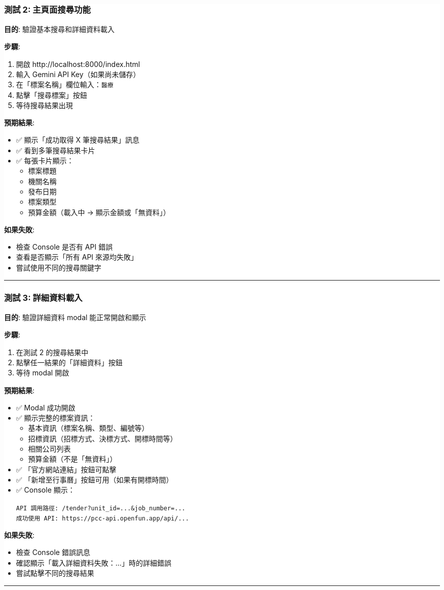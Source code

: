 ### 測試 2: 主頁面搜尋功能

**目的**: 驗證基本搜尋和詳細資料載入

**步驟**:
1. 開啟 http://localhost:8000/index.html
2. 輸入 Gemini API Key（如果尚未儲存）
3. 在「標案名稱」欄位輸入：`醫療`
4. 點擊「搜尋標案」按鈕
5. 等待搜尋結果出現

**預期結果**:
- ✅ 顯示「成功取得 X 筆搜尋結果」訊息
- ✅ 看到多筆搜尋結果卡片
- ✅ 每張卡片顯示：
  - 標案標題
  - 機關名稱
  - 發布日期
  - 標案類型
  - 預算金額（載入中 → 顯示金額或「無資料」）

**如果失敗**:
- 檢查 Console 是否有 API 錯誤
- 查看是否顯示「所有 API 來源均失敗」
- 嘗試使用不同的搜尋關鍵字

---

### 測試 3: 詳細資料載入

**目的**: 驗證詳細資料 modal 能正常開啟和顯示

**步驟**:
1. 在測試 2 的搜尋結果中
2. 點擊任一結果的「詳細資料」按鈕
3. 等待 modal 開啟

**預期結果**:
- ✅ Modal 成功開啟
- ✅ 顯示完整的標案資訊：
  - 基本資訊（標案名稱、類型、編號等）
  - 招標資訊（招標方式、決標方式、開標時間等）
  - 相關公司列表
  - 預算金額（不是「無資料」）
- ✅ 「官方網站連結」按鈕可點擊
- ✅ 「新增至行事曆」按鈕可用（如果有開標時間）
- ✅ Console 顯示：
  ```
  API 調用路徑: /tender?unit_id=...&job_number=...
  成功使用 API: https://pcc-api.openfun.app/api/...
  ```

**如果失敗**:
- 檢查 Console 錯誤訊息
- 確認顯示「載入詳細資料失敗：...」時的詳細錯誤
- 嘗試點擊不同的搜尋結果

---